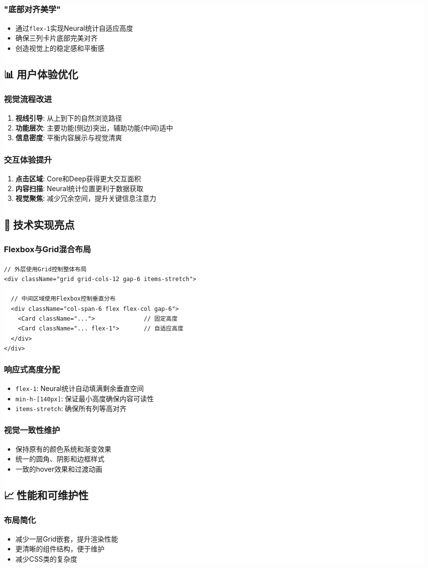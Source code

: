 ### "底部对齐美学"
- 通过`flex-1`实现Neural统计自适应高度
- 确保三列卡片底部完美对齐
- 创造视觉上的稳定感和平衡感

## 📊 用户体验优化

### 视觉流程改进
1. **视线引导**: 从上到下的自然浏览路径
2. **功能层次**: 主要功能(侧边)突出，辅助功能(中间)适中
3. **信息密度**: 平衡内容展示与视觉清爽

### 交互体验提升
1. **点击区域**: Core和Deep获得更大交互面积
2. **内容扫描**: Neural统计位置更利于数据获取
3. **视觉聚焦**: 减少冗余空间，提升关键信息注意力

## 🔧 技术实现亮点

### Flexbox与Grid混合布局
```tsx
// 外层使用Grid控制整体布局
<div className="grid grid-cols-12 gap-6 items-stretch">
  
  // 中间区域使用Flexbox控制垂直分布
  <div className="col-span-6 flex flex-col gap-6">
    <Card className="...">              // 固定高度
    <Card className="... flex-1">       // 自适应高度
  </div>
</div>
```

### 响应式高度分配
- `flex-1`: Neural统计自动填满剩余垂直空间
- `min-h-[140px]`: 保证最小高度确保内容可读性
- `items-stretch`: 确保所有列等高对齐

### 视觉一致性维护
- 保持原有的颜色系统和渐变效果
- 统一的圆角、阴影和边框样式
- 一致的hover效果和过渡动画

## 📈 性能和可维护性

### 布局简化
- 减少一层Grid嵌套，提升渲染性能
- 更清晰的组件结构，便于维护
- 减少CSS类的复杂度
